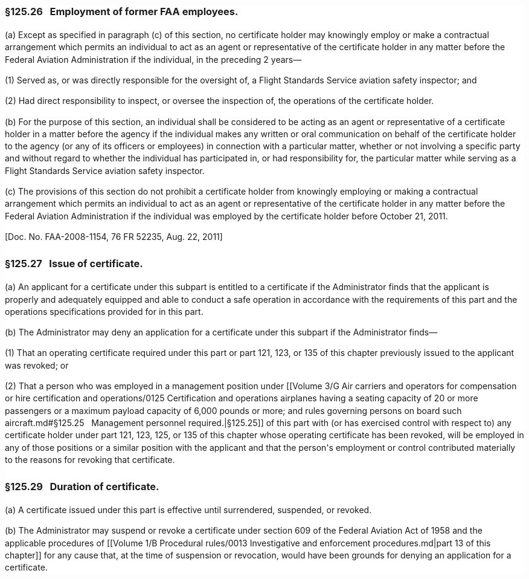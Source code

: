 ### §125.26   Employment of former FAA employees.

\(a\) Except as specified in paragraph (c) of this section, no certificate holder may knowingly employ or make a contractual arrangement which permits an individual to act as an agent or representative of the certificate holder in any matter before the Federal Aviation Administration if the individual, in the preceding 2 years—

\(1\) Served as, or was directly responsible for the oversight of, a Flight Standards Service aviation safety inspector; and

\(2\) Had direct responsibility to inspect, or oversee the inspection of, the operations of the certificate holder.

\(b\) For the purpose of this section, an individual shall be considered to be acting as an agent or representative of a certificate holder in a matter before the agency if the individual makes any written or oral communication on behalf of the certificate holder to the agency (or any of its officers or employees) in connection with a particular matter, whether or not involving a specific party and without regard to whether the individual has participated in, or had responsibility for, the particular matter while serving as a Flight Standards Service aviation safety inspector.

\(c\) The provisions of this section do not prohibit a certificate holder from knowingly employing or making a contractual arrangement which permits an individual to act as an agent or representative of the certificate holder in any matter before the Federal Aviation Administration if the individual was employed by the certificate holder before October 21, 2011.

\[Doc. No. FAA-2008-1154, 76 FR 52235, Aug. 22, 2011\]

### §125.27   Issue of certificate.

\(a\) An applicant for a certificate under this subpart is entitled to a certificate if the Administrator finds that the applicant is properly and adequately equipped and able to conduct a safe operation in accordance with the requirements of this part and the operations specifications provided for in this part.

\(b\) The Administrator may deny an application for a certificate under this subpart if the Administrator finds—

\(1\) That an operating certificate required under this part or part 121, 123, or 135 of this chapter previously issued to the applicant was revoked; or

\(2\) That a person who was employed in a management position under [[Volume 3/G Air carriers and operators for compensation or hire  certification and operations/0125 Certification and operations  airplanes having a seating capacity of 20 or more passengers or a maximum payload capacity of 6,000 pounds or more; and rules governing persons on board such aircraft.md#§125.25   Management personnel required.|§125.25]] of this part with (or has exercised control with respect to) any certificate holder under part 121, 123, 125, or 135 of this chapter whose operating certificate has been revoked, will be employed in any of those positions or a similar position with the applicant and that the person's employment or control contributed materially to the reasons for revoking that certificate.

### §125.29   Duration of certificate.

\(a\) A certificate issued under this part is effective until surrendered, suspended, or revoked.

\(b\) The Administrator may suspend or revoke a certificate under section 609 of the Federal Aviation Act of 1958 and the applicable procedures of [[Volume 1/B Procedural rules/0013 Investigative and enforcement procedures.md|part 13 of this chapter]] for any cause that, at the time of suspension or revocation, would have been grounds for denying an application for a certificate.
